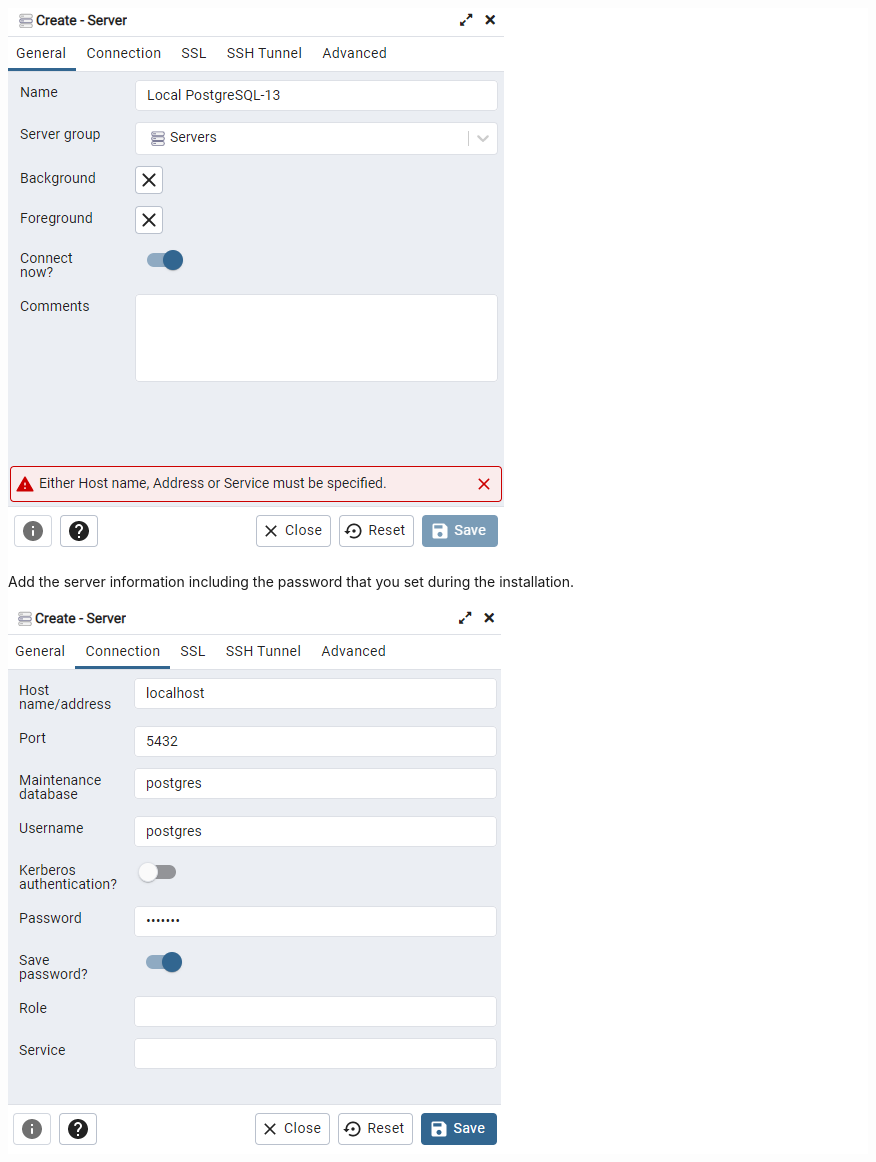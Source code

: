 ![Create PostgreSQL Server](../img/installation/Windows/pgAdmin/new-server-1.png "Create PostgreSQL Server")

Add the server information including the password that you set during the installation.

![Create PostgreSQL Server](../img/installation/Windows/pgAdmin/new-server-2.png "Create PostgreSQL Server")
